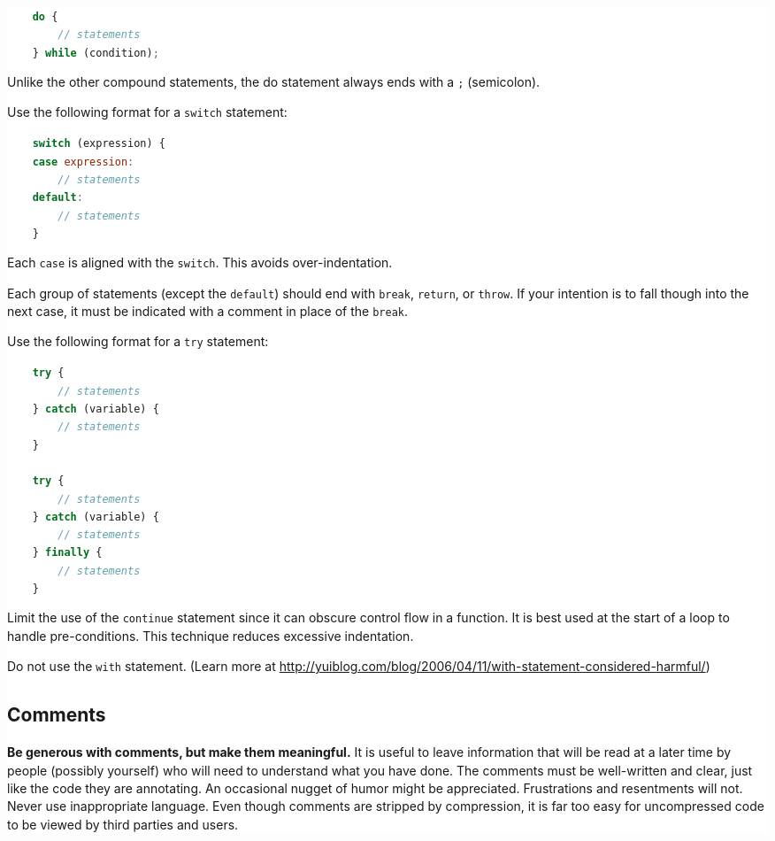 ```javascript
    do {
        // statements
    } while (condition);
```

Unlike the other compound statements, the do statement always ends with a `;` (semicolon).

Use the following format for a `switch` statement:

```javascript
    switch (expression) {
    case expression:
        // statements
    default:
        // statements
    }
```

Each `case` is aligned with the `switch`. This avoids over-indentation.

Each group of statements (except the `default`) should end with `break`, `return`, or `throw`. If your intention is to fall though into the next case, it must be indicated with a comment in place of the `break`.

Use the following format for a `try` statement:

```javascript
    try {
        // statements
    } catch (variable) {
        // statements
    }

    try {
        // statements
    } catch (variable) {
        // statements
    } finally {
        // statements
    }
```

Limit the use of the `continue` statement since it can obscure control flow in a function. It is best used at the start of a loop to handle pre-conditions. This technique reduces excessive indentation.

Do not use the `with` statement. (Learn more at http://yuiblog.com/blog/2006/04/11/with-statement-considered-harmful/)


## Comments

**Be generous with comments, but make them meaningful.** It is useful to leave information that will be read at a later time by people (possibly yourself) who will need to understand what you have done. The comments must be well-written and clear, just like the code they are annotating. An occasional nugget of humor might be appreciated. Frustrations and resentments will not. Never use inappropriate language. Even though comments are stripped by compression, it is far too easy for uncompressed code to be viewed by third parties and users.
